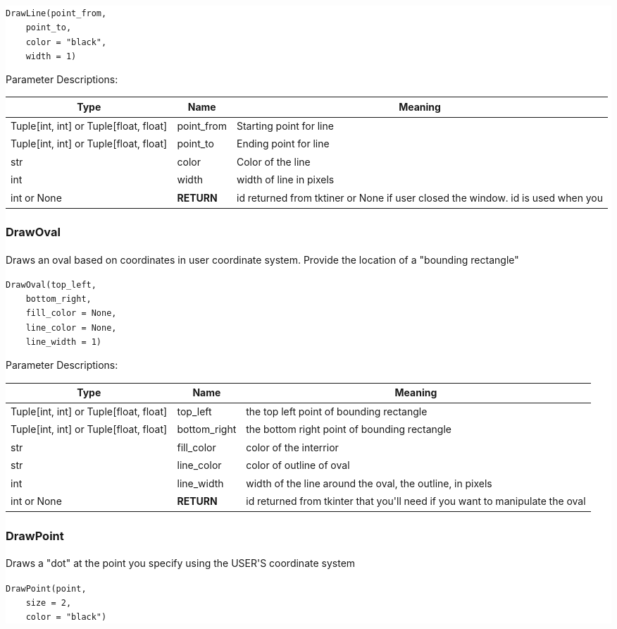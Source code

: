 ```
DrawLine(point_from,
    point_to,
    color = "black",
    width = 1)
```

Parameter Descriptions:

|Type|Name|Meaning|
|--|--|--|
| Tuple[int, int] or Tuple[float, float] | point_from | Starting point for line |
| Tuple[int, int] or Tuple[float, float] |  point_to  | Ending point for line |
|                  str                  |   color    | Color of the line |
|                  int                  |   width    | width of line in pixels |
| int or None | **RETURN** | id returned from tktiner or None if user closed the window. id is used when you

### DrawOval

Draws an oval based on coordinates in user coordinate system. Provide the location of a "bounding rectangle"

```
DrawOval(top_left,
    bottom_right,
    fill_color = None,
    line_color = None,
    line_width = 1)
```

Parameter Descriptions:

|Type|Name|Meaning|
|--|--|--|
| Tuple[int, int] or Tuple[float, float] |   top_left   | the top left point of bounding rectangle |
| Tuple[int, int] or Tuple[float, float] | bottom_right | the bottom right point of bounding rectangle |
|                  str                  |  fill_color  | color of the interrior |
|                  str                  |  line_color  | color of outline of oval |
|                  int                  |  line_width  | width of the line around the oval, the outline, in pixels |
| int or None | **RETURN** | id returned from tkinter that you'll need if you want to manipulate the oval

### DrawPoint

Draws a "dot" at the point you specify using the USER'S coordinate system

```
DrawPoint(point,
    size = 2,
    color = "black")
```
